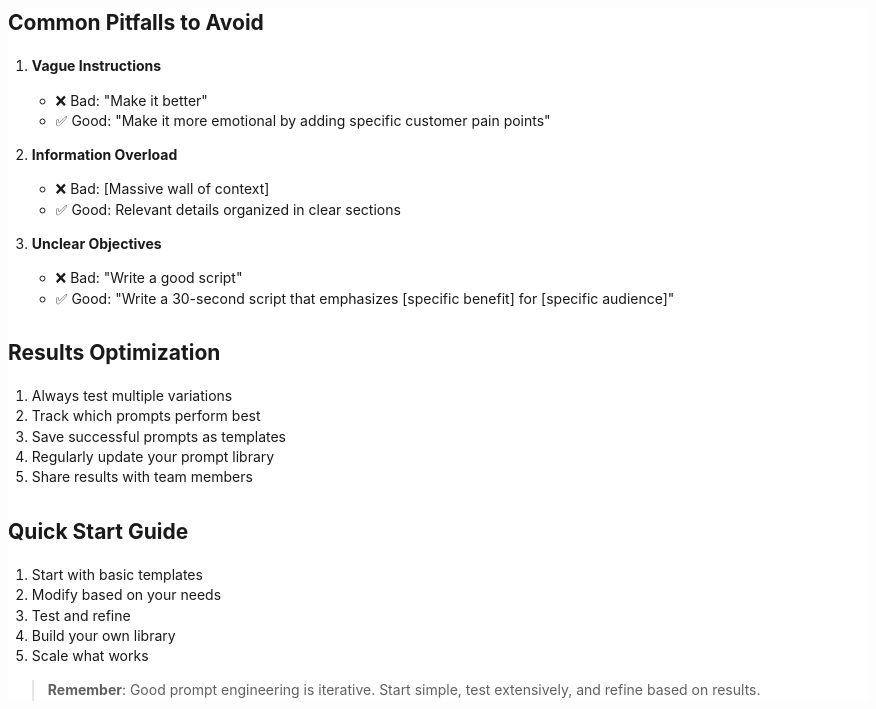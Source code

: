 ## Common Pitfalls to Avoid

1. **Vague Instructions**
   - ❌ Bad: "Make it better"
   - ✅ Good: "Make it more emotional by adding specific customer pain points"

2. **Information Overload**
   - ❌ Bad: [Massive wall of context]
   - ✅ Good: Relevant details organized in clear sections

3. **Unclear Objectives**
   - ❌ Bad: "Write a good script"
   - ✅ Good: "Write a 30-second script that emphasizes [specific benefit] for [specific audience]"

## Results Optimization

1. Always test multiple variations
2. Track which prompts perform best
3. Save successful prompts as templates
4. Regularly update your prompt library
5. Share results with team members

## Quick Start Guide

1. Start with basic templates
2. Modify based on your needs
3. Test and refine
4. Build your own library
5. Scale what works

> **Remember**: Good prompt engineering is iterative. Start simple, test extensively, and refine based on results.
